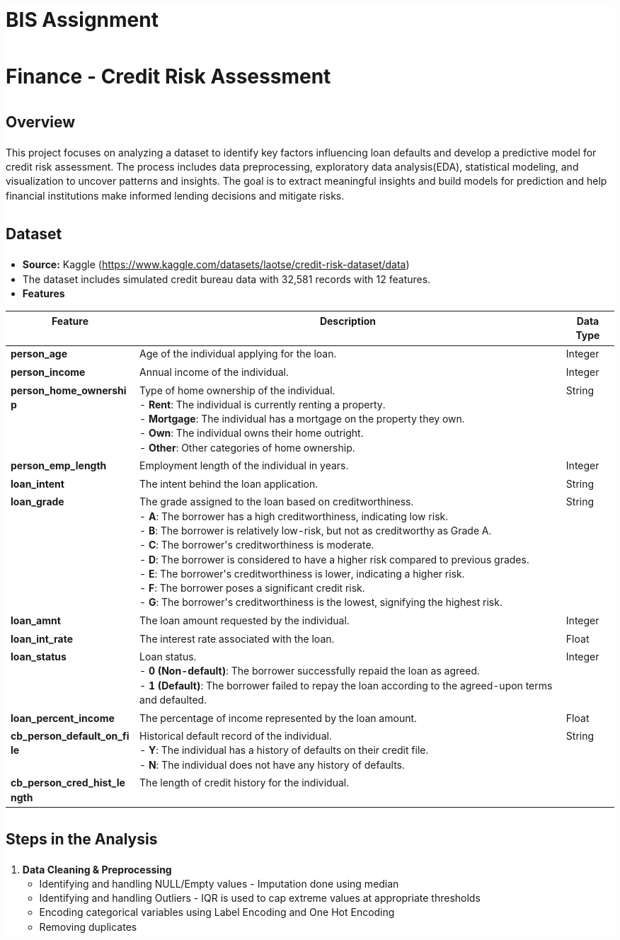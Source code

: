 # BIS Assignment
# Finance - Credit Risk Assessment

## Overview
This project focuses on analyzing a dataset to identify key factors influencing loan defaults and develop a predictive model for credit risk assessment. The process includes data preprocessing, exploratory data analysis(EDA), statistical modeling, and visualization to uncover patterns and insights. The goal is to extract meaningful insights and build models for prediction and help financial institutions make informed lending decisions and mitigate risks.

## Dataset

- **Source:** Kaggle (https://www.kaggle.com/datasets/laotse/credit-risk-dataset/data)
- The dataset includes simulated credit bureau data with 32,581 records with 12 features.
- **Features**
  
| Feature                     | Description                                                                 | Data Type  |
|-----------------------------|-----------------------------------------------------------------------------|-----------|
| **person_age**              | Age of the individual applying for the loan.                               | Integer   |
| **person_income**           | Annual income of the individual.                                           | Integer   |
| **person_home_ownership**   | Type of home ownership of the individual. <br> - **Rent**: The individual is currently renting a property. <br> - **Mortgage**: The individual has a mortgage on the property they own. <br> - **Own**: The individual owns their home outright. <br> - **Other**: Other categories of home ownership. | String    |
| **person_emp_length**       | Employment length of the individual in years.                             | Integer   |
| **loan_intent**             | The intent behind the loan application.                                   | String    |
| **loan_grade**              | The grade assigned to the loan based on creditworthiness. <br> - **A**: The borrower has a high creditworthiness, indicating low risk. <br> - **B**: The borrower is relatively low-risk, but not as creditworthy as Grade A. <br> - **C**: The borrower's creditworthiness is moderate. <br> - **D**: The borrower is considered to have a higher risk compared to previous grades. <br> - **E**: The borrower's creditworthiness is lower, indicating a higher risk. <br> - **F**: The borrower poses a significant credit risk. <br> - **G**: The borrower's creditworthiness is the lowest, signifying the highest risk. | String    |
| **loan_amnt**               | The loan amount requested by the individual.                              | Integer   |
| **loan_int_rate**           | The interest rate associated with the loan.                              | Float     |
| **loan_status**             | Loan status. <br> - **0 (Non-default)**: The borrower successfully repaid the loan as agreed. <br> - **1 (Default)**: The borrower failed to repay the loan according to the agreed-upon terms and defaulted. | Integer   |
| **loan_percent_income**     | The percentage of income represented by the loan amount.                 | Float     |
| **cb_person_default_on_file** | Historical default record of the individual. <br> - **Y**: The individual has a history of defaults on their credit file. <br> - **N**: The individual does not have any history of defaults. | String    |
| **cb_person_cred_hist_length** | The length of credit history for the individual.  


## Steps in the Analysis

1. **Data Cleaning & Preprocessing**
   - Identifying and handling NULL/Empty values - Imputation done using median
   - Identifying and handling Outliers - IQR is used to cap extreme values at appropriate thresholds
   - Encoding categorical variables using Label Encoding and One Hot Encoding
   - Removing duplicates
